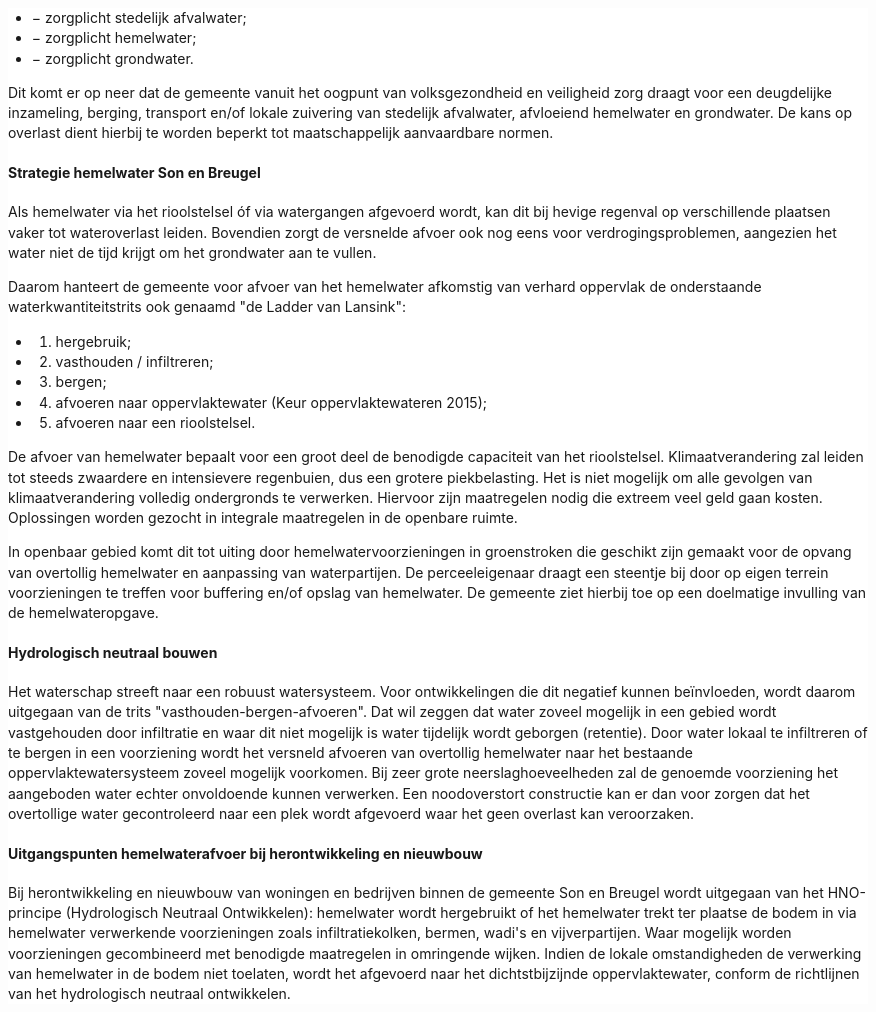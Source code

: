 - − zorgplicht stedelijk afvalwater;
- − zorgplicht hemelwater;
- − zorgplicht grondwater.

Dit komt er op neer dat de gemeente vanuit het oogpunt van volksgezondheid en veiligheid zorg draagt voor een deugdelijke inzameling, berging, transport en/of lokale zuivering van stedelijk afvalwater, afvloeiend hemelwater en grondwater. De kans op overlast dient hierbij te worden beperkt tot maatschappelijk aanvaardbare normen.

#### **Strategie hemelwater Son en Breugel**

Als hemelwater via het rioolstelsel óf via watergangen afgevoerd wordt, kan dit bij hevige regenval op verschillende plaatsen vaker tot wateroverlast leiden. Bovendien zorgt de versnelde afvoer ook nog eens voor verdrogingsproblemen, aangezien het water niet de tijd krijgt om het grondwater aan te vullen.

Daarom hanteert de gemeente voor afvoer van het hemelwater afkomstig van verhard oppervlak de onderstaande waterkwantiteitstrits ook genaamd "de Ladder van Lansink":

- 1. hergebruik;
- 2. vasthouden / infiltreren;
- 3. bergen;
- 4. afvoeren naar oppervlaktewater (Keur oppervlaktewateren 2015);
- 5. afvoeren naar een rioolstelsel.

De afvoer van hemelwater bepaalt voor een groot deel de benodigde capaciteit van het rioolstelsel. Klimaatverandering zal leiden tot steeds zwaardere en intensievere regenbuien, dus een grotere piekbelasting. Het is niet mogelijk om alle gevolgen van klimaatverandering volledig ondergronds te verwerken. Hiervoor zijn maatregelen nodig die extreem veel geld gaan kosten. Oplossingen worden gezocht in integrale maatregelen in de openbare ruimte.

In openbaar gebied komt dit tot uiting door hemelwatervoorzieningen in groenstroken die geschikt zijn gemaakt voor de opvang van overtollig hemelwater en aanpassing van waterpartijen. De perceeleigenaar draagt een steentje bij door op eigen terrein voorzieningen te treffen voor buffering en/of opslag van hemelwater. De gemeente ziet hierbij toe op een doelmatige invulling van de hemelwateropgave.

#### **Hydrologisch neutraal bouwen**

Het waterschap streeft naar een robuust watersysteem. Voor ontwikkelingen die dit negatief kunnen beïnvloeden, wordt daarom uitgegaan van de trits "vasthouden-bergen-afvoeren". Dat wil zeggen dat water zoveel mogelijk in een gebied wordt vastgehouden door infiltratie en waar dit niet mogelijk is water tijdelijk wordt geborgen (retentie). Door water lokaal te infiltreren of te bergen in een voorziening wordt het versneld afvoeren van overtollig hemelwater naar het bestaande oppervlaktewatersysteem zoveel mogelijk voorkomen. Bij zeer grote neerslaghoeveelheden zal de genoemde voorziening het aangeboden water echter onvoldoende kunnen verwerken. Een noodoverstort constructie kan er dan voor zorgen dat het overtollige water gecontroleerd naar een plek wordt afgevoerd waar het geen overlast kan veroorzaken.

#### **Uitgangspunten hemelwaterafvoer bij herontwikkeling en nieuwbouw**

Bij herontwikkeling en nieuwbouw van woningen en bedrijven binnen de gemeente Son en Breugel wordt uitgegaan van het HNO-principe (Hydrologisch Neutraal Ontwikkelen): hemelwater wordt hergebruikt of het hemelwater trekt ter plaatse de bodem in via hemelwater verwerkende voorzieningen zoals infiltratiekolken, bermen, wadi's en vijverpartijen. Waar mogelijk worden voorzieningen gecombineerd met benodigde maatregelen in omringende wijken. Indien de lokale omstandigheden de verwerking van hemelwater in de bodem niet toelaten, wordt het afgevoerd naar het dichtstbijzijnde oppervlaktewater, conform de richtlijnen van het hydrologisch neutraal ontwikkelen.
